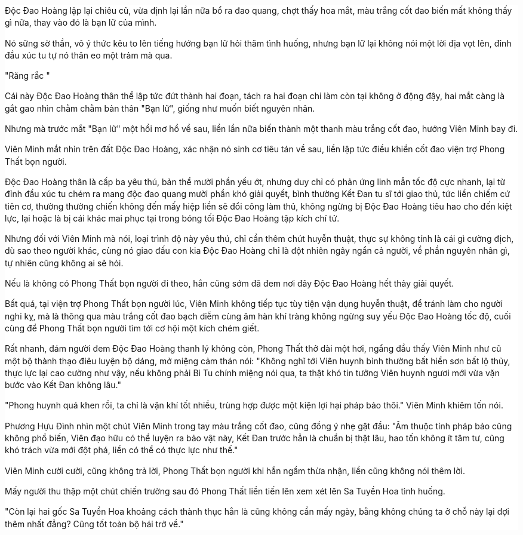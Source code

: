 Độc Đao Hoàng lập lại chiêu cũ, vừa định lại lần nữa bổ ra đao quang, chợt thấy hoa mắt, màu trắng cốt đao biến mất không thấy gì nữa, thay vào đó là bạn lữ của mình.

Nó sững sờ thần, vô ý thức kêu to lên tiếng hướng bạn lữ hỏi thăm tình huống, nhưng bạn lữ lại không nói một lời địa vọt lên, đỉnh đầu xúc tu tự nó thân eo một trảm mà qua.

"Răng rắc "

Cái này Độc Đao Hoàng thân thể lập tức đứt thành hai đoạn, tách ra hai đoạn chi làm còn tại không ở động đậy, hai mắt càng là gắt gao nhìn chằm chằm bản thân "Bạn lữ", giống như muốn biết nguyên nhân.

Nhưng mà trước mắt "Bạn lữ" một hồi mơ hồ về sau, liền lần nữa biến thành một thanh màu trắng cốt đao, hướng Viên Minh bay đi.

Viên Minh mắt nhìn trên đất Độc Đao Hoàng, xác nhận nó sinh cơ tiêu tán về sau, liền lập tức điều khiển cốt đao viện trợ Phong Thất bọn người.

Độc Đao Hoàng thân là cấp ba yêu thú, bản thể mười phần yếu ớt, nhưng duy chỉ có phản ứng linh mẫn tốc độ cực nhanh, lại từ đỉnh đầu xúc tu chém ra mang độc đao quang mười phần khó giải quyết, bình thường Kết Đan tu sĩ tới giao thủ, tức liền chiếm cứ tiên cơ, thường thường chiến không đến mấy hiệp liền sẽ đổi công làm thủ, không ngừng bị Độc Đao Hoàng tiêu hao cho đến kiệt lực, lại hoặc là bị cái khác mai phục tại trong bóng tối Độc Đao Hoàng tập kích chí tử.

Nhưng đối với Viên Minh mà nói, loại trình độ này yêu thú, chỉ cần thêm chút huyễn thuật, thực sự không tính là cái gì cường địch, dù sao theo người khác, cùng nó giao đấu con kia Độc Đao Hoàng chỉ là đột nhiên ngây ngẩn cả người, về phần nguyên nhân gì, tự nhiên cũng không ai sẽ hỏi.

Nếu là không có Phong Thất bọn người đi theo, hắn cũng sớm đã đem nơi đây Độc Đao Hoàng hết thảy giải quyết.

Bất quá, tại viện trợ Phong Thất bọn người lúc, Viên Minh không tiếp tục tùy tiện vận dụng huyễn thuật, để tránh làm cho người nghi kỵ, mà là thông qua màu trắng cốt đao bạch diễm cùng âm hàn khí tràng không ngừng suy yếu Độc Đao Hoàng tốc độ, cuối cùng để Phong Thất bọn người tìm tới cơ hội một kích chém giết.

Rất nhanh, đám người đem Độc Đao Hoàng thanh lý không còn, Phong Thất thở dài một hơi, ngẩng đầu thấy Viên Minh như cũ một bộ thành thạo điêu luyện bộ dáng, mở miệng cảm thán nói: "Không nghĩ tới Viên huynh bình thường bất hiển sơn bất lộ thủy, thực lực lại cao cường như vậy, nếu không phải Bi Tu chính miệng nói qua, ta thật khó tin tưởng Viên huynh ngươi mới vừa vặn bước vào Kết Đan không lâu."

"Phong huynh quá khen rồi, ta chỉ là vận khí tốt nhiều, trùng hợp được một kiện lợi hại pháp bảo thôi." Viên Minh khiêm tốn nói.

Phương Hựu Đình nhìn một chút Viên Minh trong tay màu trắng cốt đao, cũng đồng ý nhẹ gật đầu: "Âm thuộc tính pháp bảo cũng không phổ biến, Viên đạo hữu có thể luyện ra bảo vật này, Kết Đan trước hẳn là chuẩn bị thật lâu, hao tốn không ít tâm tư, cũng khó trách vừa mới đột phá, liền có thể có thực lực như thế."

Viên Minh cười cười, cũng không trả lời, Phong Thất bọn người khi hắn ngầm thừa nhận, liền cũng không nói thêm lời.

Mấy người thu thập một chút chiến trường sau đó Phong Thất liền tiến lên xem xét lên Sa Tuyền Hoa tình huống.

"Còn lại hai gốc Sa Tuyền Hoa khoảng cách thành thục hẳn là cũng không cần mấy ngày, bằng không chúng ta ở chỗ này lại đợi thêm nhất đẳng? Cũng tốt toàn bộ hái trở về."
